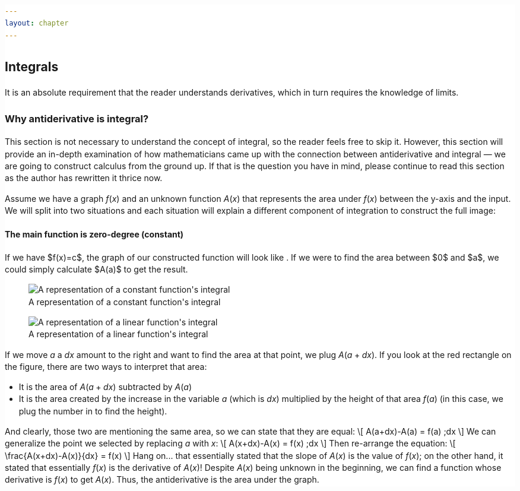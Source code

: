 ```yaml
---
layout: chapter
---
```

<h2 id="sec-a-integral">Integrals</h2>
It is an absolute requirement that the reader understands derivatives, which in turn requires the knowledge of limits.

### Why antiderivative is integral?
This section is not necessary to understand the concept of integral, so the reader feels free to skip it. However, this section will provide an in-depth examination of how mathematicians came up with the connection between antiderivative and integral — we are going to construct calculus from the ground up. If that is the question you have in mind, please continue to read this section as the author has rewritten it thrice now.

Assume we have a graph $f(x)$ and an unknown function $A(x)$ that represents the area under $f(x)$ between the y-axis and the input. We will split into two situations and each situation will explain a different component of integration to construct the full image:

<h4>The main function is zero-degree (constant)</h4>
If we have $f(x)=c$, the graph of our constructed function will look like <a href="#fig-a13"></a>. If we were to find the area between $0$ and $a$, we could simply calculate $A(a)$ to get the result.
<div class="figure">
    <figure>
        <img src="{{ site.url }}/figures/a/13.png" alt="A representation of a constant function's integral">
        <figcaption>A representation of a constant function's integral</figcaption>
    </figure>
    <figure>
        <img src="{{ site.url }}/figures/a/14.png" alt="A representation of a linear function's integral">
        <figcaption>A representation of a linear function's integral</figcaption>
    </figure>
</div>

If we move $a$ a $dx$ amount to the right and want to find the area at that point, we plug $A(a+dx)$. If you look at the red rectangle on the figure, there are two ways to interpret that area:

- It is the area of $A(a+dx)$ subtracted by $A(a)$
- It is the area created by the increase in the variable $a$ (which is $dx$) multiplied by the height of that area $f(a)$ (in this case, we plug the number in to find the height).

And clearly, those two are mentioning the same area, so we can state that they are equal:
\\[
    A(a+dx)-A(a)
    = f(a) \;dx
\\]
We can generalize the point we selected by replacing $a$ with $x$:
\\[
    A(x+dx)-A(x)
    = f(x) \;dx
\\]
Then re-arrange the equation:
\\[
    \frac{A(x+dx)-A(x)}{dx}
    = f(x)
\\]
Hang on... that essentially stated that the slope of $A(x)$ is the value of $f(x)$; on the other hand, it stated that essentially $f(x)$ is the derivative of $A(x)$! Despite $A(x)$ being unknown in the beginning, we can find a function whose derivative is $f(x)$ to get $A(x)$. Thus, the antiderivative is the area under the graph.
